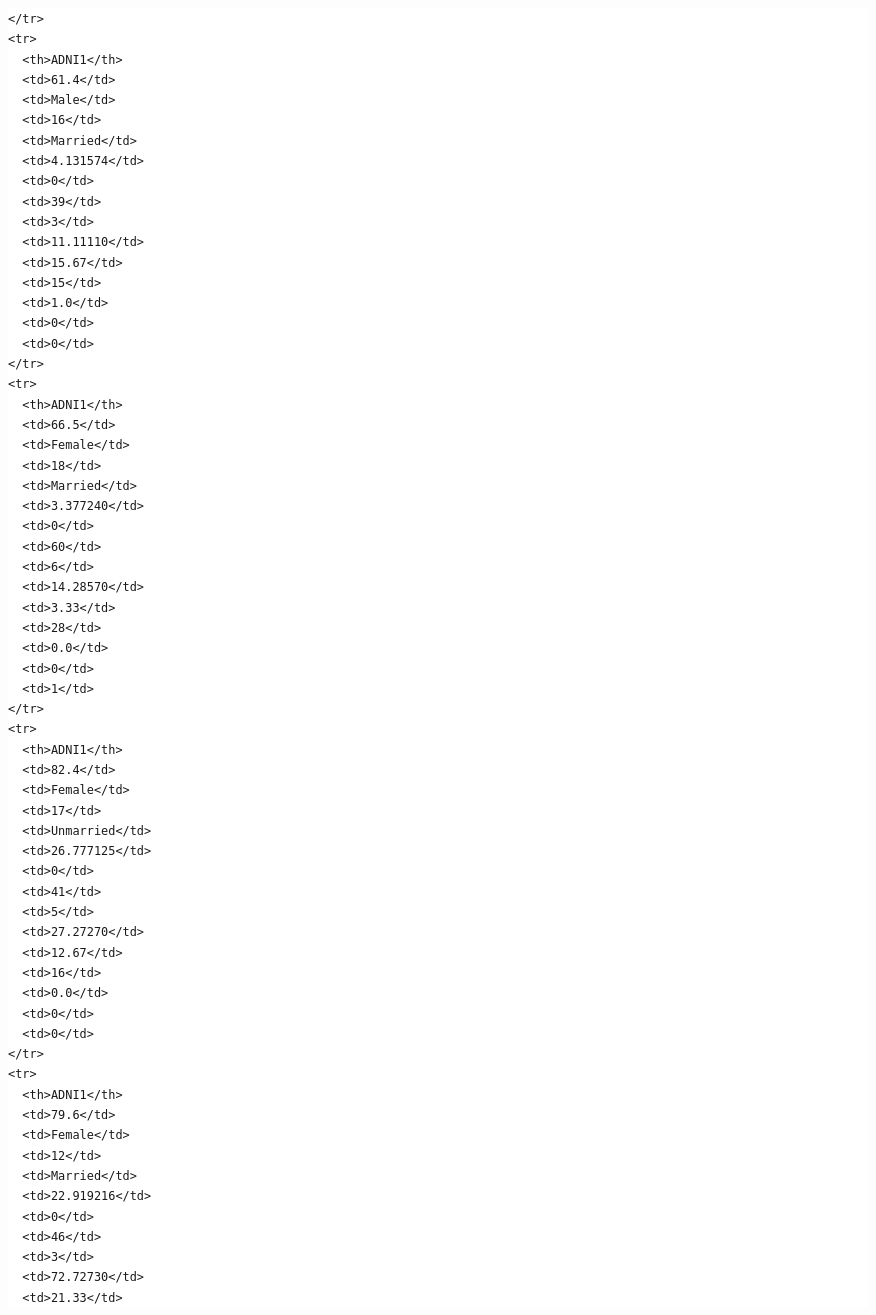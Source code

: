     </tr>
    <tr>
      <th>ADNI1</th>
      <td>61.4</td>
      <td>Male</td>
      <td>16</td>
      <td>Married</td>
      <td>4.131574</td>
      <td>0</td>
      <td>39</td>
      <td>3</td>
      <td>11.11110</td>
      <td>15.67</td>
      <td>15</td>
      <td>1.0</td>
      <td>0</td>
      <td>0</td>
    </tr>
    <tr>
      <th>ADNI1</th>
      <td>66.5</td>
      <td>Female</td>
      <td>18</td>
      <td>Married</td>
      <td>3.377240</td>
      <td>0</td>
      <td>60</td>
      <td>6</td>
      <td>14.28570</td>
      <td>3.33</td>
      <td>28</td>
      <td>0.0</td>
      <td>0</td>
      <td>1</td>
    </tr>
    <tr>
      <th>ADNI1</th>
      <td>82.4</td>
      <td>Female</td>
      <td>17</td>
      <td>Unmarried</td>
      <td>26.777125</td>
      <td>0</td>
      <td>41</td>
      <td>5</td>
      <td>27.27270</td>
      <td>12.67</td>
      <td>16</td>
      <td>0.0</td>
      <td>0</td>
      <td>0</td>
    </tr>
    <tr>
      <th>ADNI1</th>
      <td>79.6</td>
      <td>Female</td>
      <td>12</td>
      <td>Married</td>
      <td>22.919216</td>
      <td>0</td>
      <td>46</td>
      <td>3</td>
      <td>72.72730</td>
      <td>21.33</td>